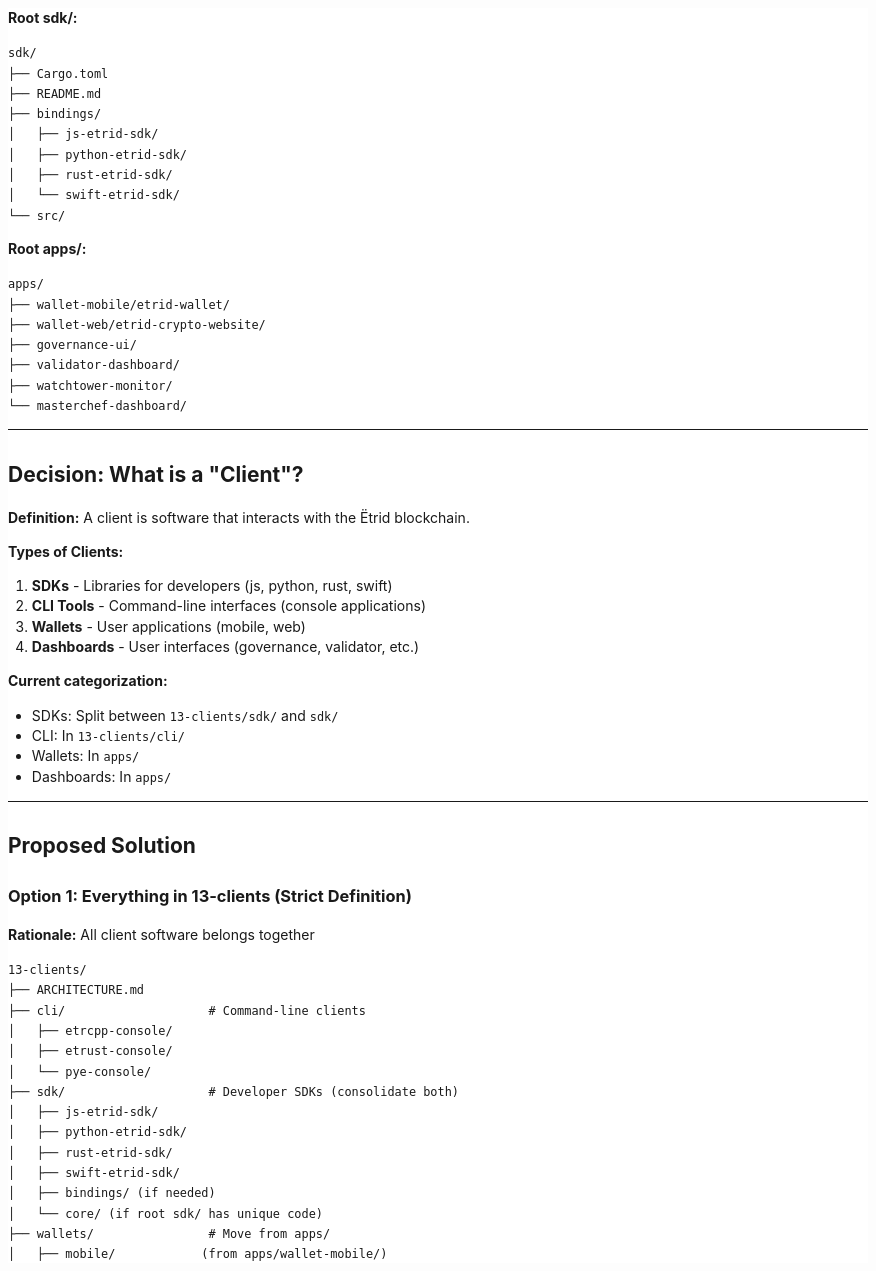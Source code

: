 **Root sdk/:**
```
sdk/
├── Cargo.toml
├── README.md
├── bindings/
│   ├── js-etrid-sdk/
│   ├── python-etrid-sdk/
│   ├── rust-etrid-sdk/
│   └── swift-etrid-sdk/
└── src/
```

**Root apps/:**
```
apps/
├── wallet-mobile/etrid-wallet/
├── wallet-web/etrid-crypto-website/
├── governance-ui/
├── validator-dashboard/
├── watchtower-monitor/
└── masterchef-dashboard/
```

---

## Decision: What is a "Client"?

**Definition:** A client is software that interacts with the Ëtrid blockchain.

**Types of Clients:**
1. **SDKs** - Libraries for developers (js, python, rust, swift)
2. **CLI Tools** - Command-line interfaces (console applications)
3. **Wallets** - User applications (mobile, web)
4. **Dashboards** - User interfaces (governance, validator, etc.)

**Current categorization:**
- SDKs: Split between `13-clients/sdk/` and `sdk/`
- CLI: In `13-clients/cli/`
- Wallets: In `apps/`
- Dashboards: In `apps/`

---

## Proposed Solution

### Option 1: Everything in 13-clients (Strict Definition)

**Rationale:** All client software belongs together

```
13-clients/
├── ARCHITECTURE.md
├── cli/                    # Command-line clients
│   ├── etrcpp-console/
│   ├── etrust-console/
│   └── pye-console/
├── sdk/                    # Developer SDKs (consolidate both)
│   ├── js-etrid-sdk/
│   ├── python-etrid-sdk/
│   ├── rust-etrid-sdk/
│   ├── swift-etrid-sdk/
│   ├── bindings/ (if needed)
│   └── core/ (if root sdk/ has unique code)
├── wallets/                # Move from apps/
│   ├── mobile/            (from apps/wallet-mobile/)
```